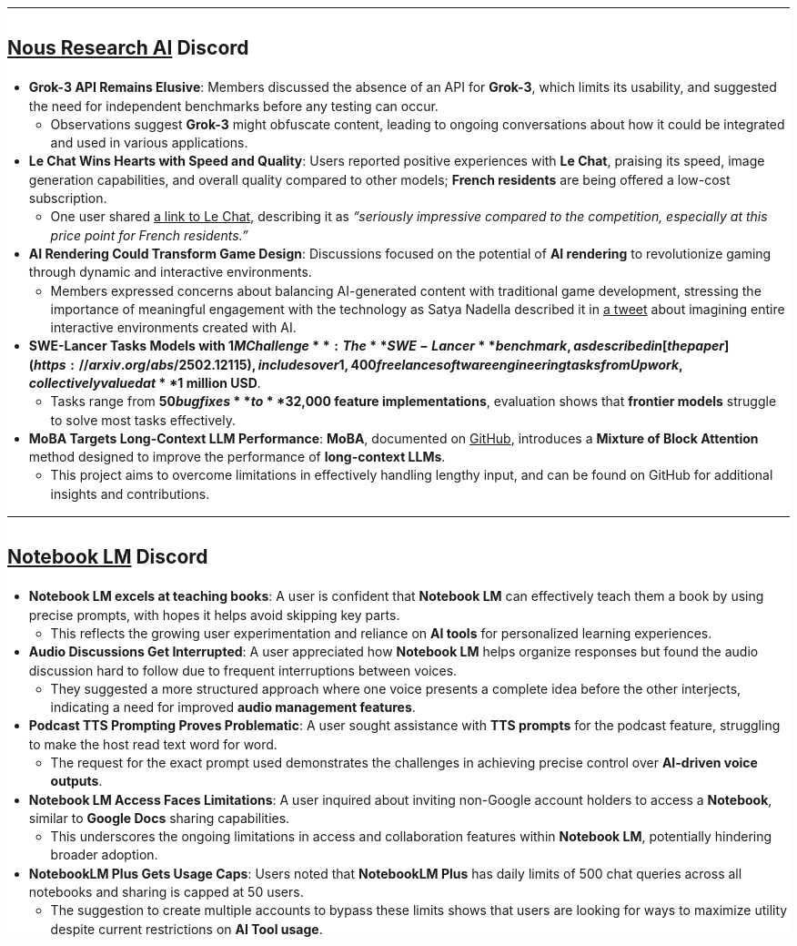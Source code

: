 

---



## [Nous Research AI](https://discord.com/channels/1053877538025386074) Discord

- **Grok-3 API Remains Elusive**: Members discussed the absence of an API for **Grok-3**, which limits its usability, and suggested the need for independent benchmarks before any testing can occur.
   - Observations suggest **Grok-3** might obfuscate content, leading to ongoing conversations about how it could be integrated and used in various applications.
- **Le Chat Wins Hearts with Speed and Quality**: Users reported positive experiences with **Le Chat**, praising its speed, image generation capabilities, and overall quality compared to other models; **French residents** are being offered a low-cost subscription.
   - One user shared [a link to Le Chat](https://chat.mistral.ai/chat), describing it as *“seriously impressive compared to the competition, especially at this price point for French residents.”*
- **AI Rendering Could Transform Game Design**: Discussions focused on the potential of **AI rendering** to revolutionize gaming through dynamic and interactive environments.
   - Members expressed concerns about balancing AI-generated content with traditional game development, stressing the importance of meaningful engagement with the technology as Satya Nadella described it in [a tweet](https://fxtwitter.com/satyanadella/status/1892244164814725387) about imagining entire interactive environments created with AI.
- **SWE-Lancer Tasks Models with $1M Challenge**: The **SWE-Lancer** benchmark, as described in [the paper](https://arxiv.org/abs/2502.12115), includes over 1,400 freelance software engineering tasks from Upwork, collectively valued at **$1 million USD**.
   - Tasks range from **$50 bug fixes** to **$32,000 feature implementations**, evaluation shows that **frontier models** struggle to solve most tasks effectively.
- **MoBA Targets Long-Context LLM Performance**: **MoBA**, documented on [GitHub](https://github.com/MoonshotAI/MoBA), introduces a **Mixture of Block Attention** method designed to improve the performance of **long-context LLMs**.
   - This project aims to overcome limitations in effectively handling lengthy input, and can be found on GitHub for additional insights and contributions.



---



## [Notebook LM](https://discord.com/channels/1124402182171672732) Discord

- **Notebook LM excels at teaching books**: A user is confident that **Notebook LM** can effectively teach them a book by using precise prompts, with hopes it helps avoid skipping key parts.
   - This reflects the growing user experimentation and reliance on **AI tools** for personalized learning experiences.
- **Audio Discussions Get Interrupted**: A user appreciated how **Notebook LM** helps organize responses but found the audio discussion hard to follow due to frequent interruptions between voices.
   - They suggested a more structured approach where one voice presents a complete idea before the other interjects, indicating a need for improved **audio management features**.
- **Podcast TTS Prompting Proves Problematic**: A user sought assistance with **TTS prompts** for the podcast feature, struggling to make the host read text word for word.
   - The request for the exact prompt used demonstrates the challenges in achieving precise control over **AI-driven voice outputs**.
- **Notebook LM Access Faces Limitations**: A user inquired about inviting non-Google account holders to access a **Notebook**, similar to **Google Docs** sharing capabilities.
   - This underscores the ongoing limitations in access and collaboration features within **Notebook LM**, potentially hindering broader adoption.
- **NotebookLM Plus Gets Usage Caps**: Users noted that **NotebookLM Plus** has daily limits of 500 chat queries across all notebooks and sharing is capped at 50 users.
   - The suggestion to create multiple accounts to bypass these limits shows that users are looking for ways to maximize utility despite current restrictions on **AI Tool usage**.

